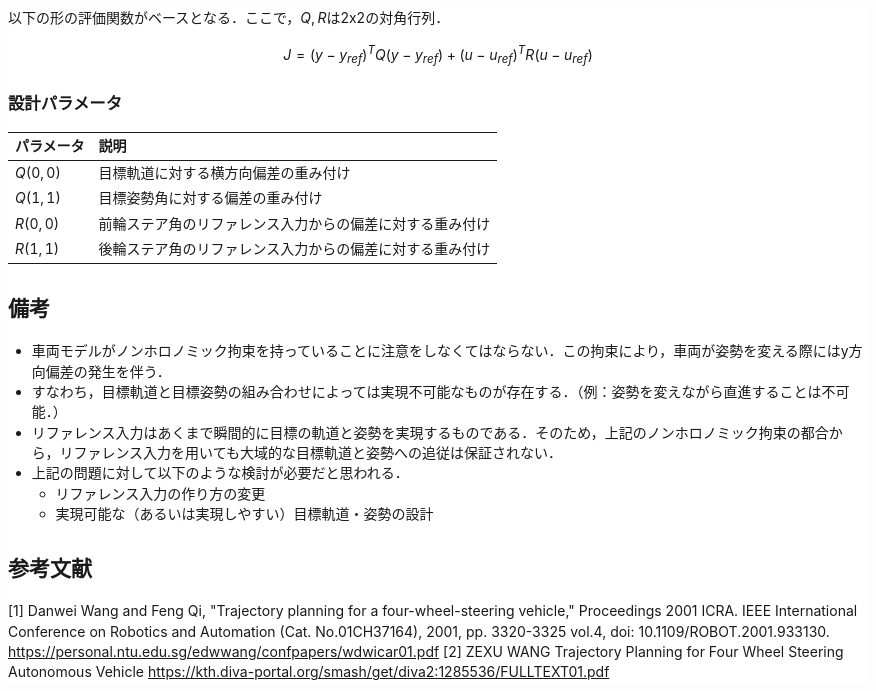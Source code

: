 以下の形の評価関数がベースとなる．ここで，$Q,R$は2x2の対角行列．

$$
J= (y-y_{ref})^TQ(y-y_{ref})+(u-u_{ref})^TR(u-u_{ref})
$$

### 設計パラメータ

|パラメータ|説明|
|:--|:--|
|$Q(0,0)$|目標軌道に対する横方向偏差の重み付け|
|$Q(1,1)$|目標姿勢角に対する偏差の重み付け|
|$R(0,0)$|前輪ステア角のリファレンス入力からの偏差に対する重み付け|
|$R(1,1)$|後輪ステア角のリファレンス入力からの偏差に対する重み付け|

## 備考

- 車両モデルがノンホロノミック拘束を持っていることに注意をしなくてはならない．この拘束により，車両が姿勢を変える際にはy方向偏差の発生を伴う．
- すなわち，目標軌道と目標姿勢の組み合わせによっては実現不可能なものが存在する．（例：姿勢を変えながら直進することは不可能．）
- リファレンス入力はあくまで瞬間的に目標の軌道と姿勢を実現するものである．そのため，上記のノンホロノミック拘束の都合から，リファレンス入力を用いても大域的な目標軌道と姿勢への追従は保証されない．
- 上記の問題に対して以下のような検討が必要だと思われる．
  - リファレンス入力の作り方の変更
  - 実現可能な（あるいは実現しやすい）目標軌道・姿勢の設計

## 参考文献

[1] Danwei Wang and Feng Qi, "Trajectory planning for a four-wheel-steering vehicle," Proceedings 2001 ICRA. IEEE International Conference on Robotics and Automation (Cat. No.01CH37164), 2001, pp. 3320-3325 vol.4, doi: 10.1109/ROBOT.2001.933130.
<https://personal.ntu.edu.sg/edwwang/confpapers/wdwicar01.pdf>
[2] ZEXU WANG Trajectory Planning for Four Wheel
Steering Autonomous Vehicle <https://kth.diva-portal.org/smash/get/diva2:1285536/FULLTEXT01.pdf>
